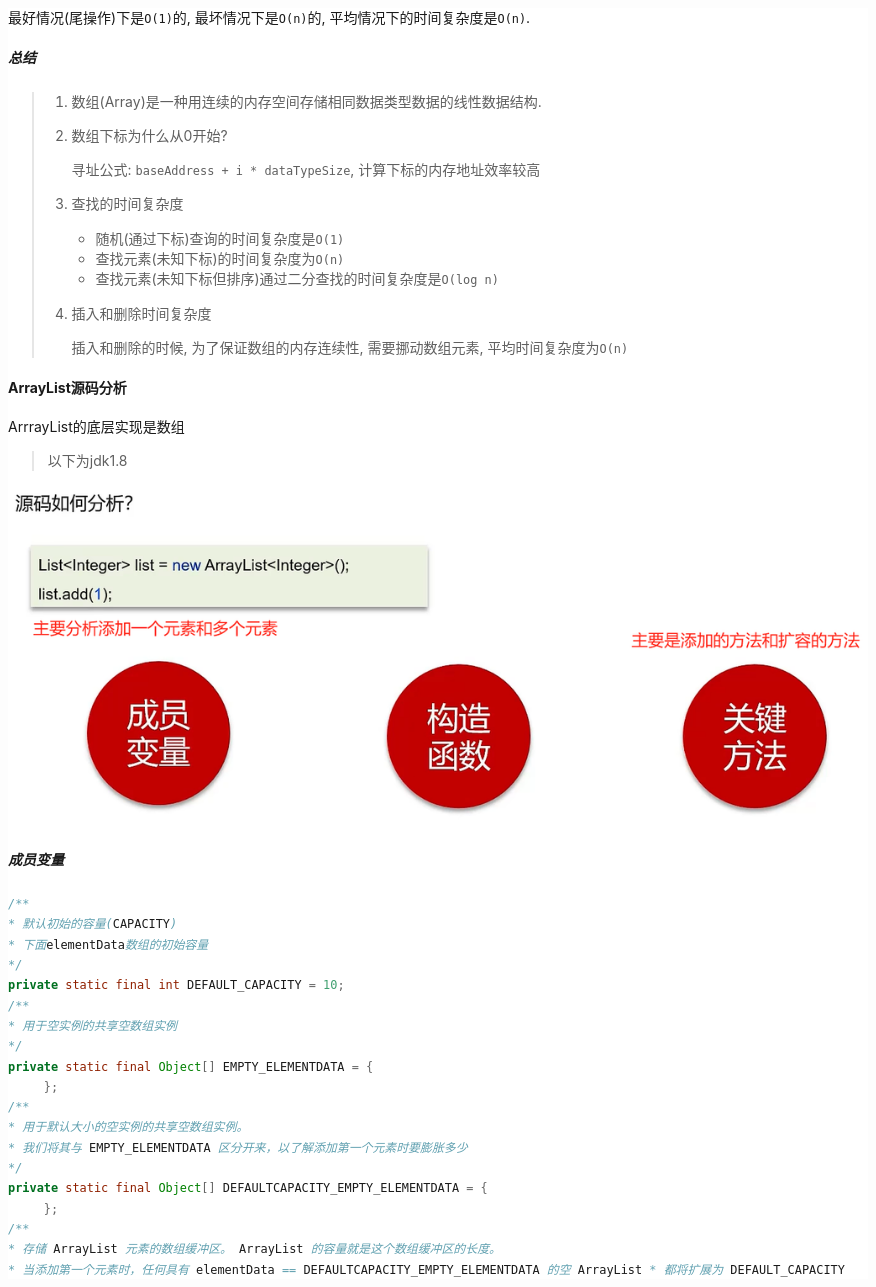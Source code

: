 最好情况(尾操作)下是`O(1)`的, 最坏情况下是`O(n)`的, 平均情况下的时间复杂度是`O(n)`.

##### 总结 

> 1.  数组(Array)是一种用连续的内存空间存储相同数据类型数据的线性数据结构.
> 2.  数组下标为什么从0开始?
>   
>     寻址公式: `baseAddress + i * dataTypeSize`, 计算下标的内存地址效率较高
> 3.  查找的时间复杂度
>   
>      *  随机(通过下标)查询的时间复杂度是`O(1)`
>      *  查找元素(未知下标)的时间复杂度为`O(n)`
>      *  查找元素(未知下标但排序)通过二分查找的时间复杂度是`O(log n)`
> 4.  插入和删除时间复杂度
>   
>     插入和删除的时候, 为了保证数组的内存连续性, 需要挪动数组元素, 平均时间复杂度为`O(n)`
>

#### ArrayList源码分析 

ArrrayList的底层实现是数组

> 以下为jdk1.8

![image-20241016200716288](./集合.assets/image-20241016200716288.png) 

##### 成员变量 

```java
/**
* 默认初始的容量(CAPACITY)
* 下面elementData数组的初始容量
*/
private static final int DEFAULT_CAPACITY = 10;
/**
* 用于空实例的共享空数组实例
*/
private static final Object[] EMPTY_ELEMENTDATA = {
     };
/**
* 用于默认大小的空实例的共享空数组实例。
* 我们将其与 EMPTY_ELEMENTDATA 区分开来，以了解添加第一个元素时要膨胀多少
*/
private static final Object[] DEFAULTCAPACITY_EMPTY_ELEMENTDATA = {
     };
/**
* 存储 ArrayList 元素的数组缓冲区。 ArrayList 的容量就是这个数组缓冲区的长度。
* 当添加第一个元素时，任何具有 elementData == DEFAULTCAPACITY_EMPTY_ELEMENTDATA 的空 ArrayList * 都将扩展为 DEFAULT_CAPACITY
```